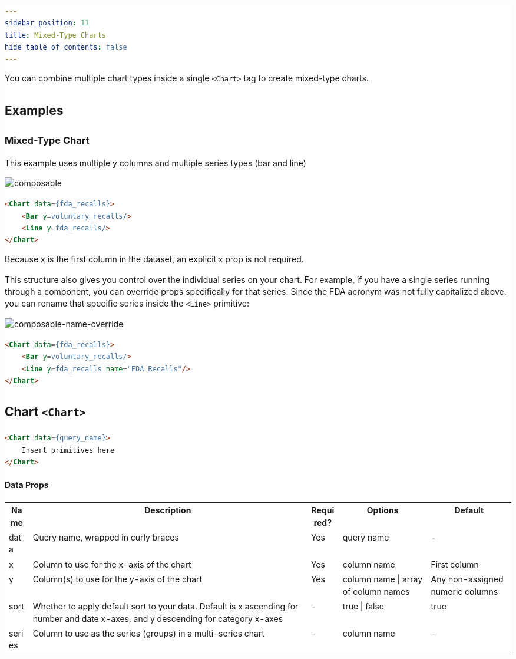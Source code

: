 ```yaml
---
sidebar_position: 11
title: Mixed-Type Charts
hide_table_of_contents: false
---
```


You can combine multiple chart types inside a single `<Chart>` tag to create mixed-type charts.

## Examples

### Mixed-Type Chart

This example uses multiple y columns and multiple series types (bar and line)

![composable](/img/exg-composable-multi-type-nt.svg)

```markdown
<Chart data={fda_recalls}>
    <Bar y=voluntary_recalls/>
    <Line y=fda_recalls/>
</Chart>
```

Because x is the first column in the dataset, an explicit `x` prop is not required.

This structure also gives you control over the individual series on your chart. For example, if you have a single series running through a component, you can override props specifically for that series. Since the FDA acronym was not fully capitalized above, you can rename that specific series inside the `<Line>` primitive:

![composable-name-override](/img/exg-composable-name-override-nt.svg)

```markdown
<Chart data={fda_recalls}>
    <Bar y=voluntary_recalls/>
    <Line y=fda_recalls name="FDA Recalls"/>
</Chart>
```

## Chart `<Chart>`

```markdown
<Chart data={query_name}>
    Insert primitives here
</Chart>
```

#### Data Props

<table>						 
<tr>	<th class='tleft'>Name</th>	<th class='tleft'>Description</th>	<th>Required?</th>	<th>Options</th>	<th>Default</th>	</tr>
<tr>	<td>data</td>	<td>Query name, wrapped in curly braces</td>	<td class='tcenter'>Yes</td>	<td class='tcenter'>query name</td>	<td class='tcenter'>-</td>	</tr>
<tr>	<td>x</td>	<td>Column to use for the x-axis of the chart</td>	<td class='tcenter'>Yes</td>	<td class='tcenter'>column name</td>	<td class='tcenter'>First column</td>	</tr>
<tr>	<td>y</td>	<td>Column(s) to use for the y-axis of the chart</td>	<td class='tcenter'>Yes</td>	<td class='tcenter'>column name | array of column names</td>	<td class='tcenter'>Any non-assigned numeric columns</td>	</tr>
<tr>	<td>sort</td>	<td>Whether to apply default sort to your data. Default is x ascending for number and date x-axes, and y descending for category x-axes</td>	<td class='tcenter'>-</td>	<td class='tcenter'>true | false</td>	<td class='tcenter'>true</td>	</tr>
<tr>	<td>series</td>	<td>Column to use as the series (groups) in a multi-series chart</td>	<td class='tcenter'>-</td>	<td class='tcenter'>column name</td>	<td class='tcenter'>-</td>	</tr>